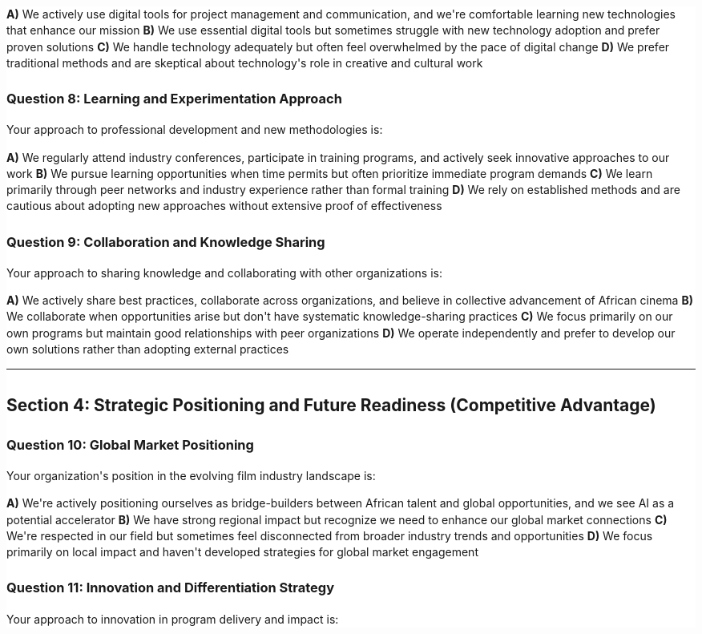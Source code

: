 **A)** We actively use digital tools for project management and communication, and we're comfortable learning new technologies that enhance our mission
**B)** We use essential digital tools but sometimes struggle with new technology adoption and prefer proven solutions
**C)** We handle technology adequately but often feel overwhelmed by the pace of digital change
**D)** We prefer traditional methods and are skeptical about technology's role in creative and cultural work

### Question 8: Learning and Experimentation Approach
Your approach to professional development and new methodologies is:

**A)** We regularly attend industry conferences, participate in training programs, and actively seek innovative approaches to our work
**B)** We pursue learning opportunities when time permits but often prioritize immediate program demands
**C)** We learn primarily through peer networks and industry experience rather than formal training
**D)** We rely on established methods and are cautious about adopting new approaches without extensive proof of effectiveness

### Question 9: Collaboration and Knowledge Sharing
Your approach to sharing knowledge and collaborating with other organizations is:

**A)** We actively share best practices, collaborate across organizations, and believe in collective advancement of African cinema
**B)** We collaborate when opportunities arise but don't have systematic knowledge-sharing practices
**C)** We focus primarily on our own programs but maintain good relationships with peer organizations
**D)** We operate independently and prefer to develop our own solutions rather than adopting external practices

---

## Section 4: Strategic Positioning and Future Readiness (Competitive Advantage)

### Question 10: Global Market Positioning
Your organization's position in the evolving film industry landscape is:

**A)** We're actively positioning ourselves as bridge-builders between African talent and global opportunities, and we see AI as a potential accelerator
**B)** We have strong regional impact but recognize we need to enhance our global market connections
**C)** We're respected in our field but sometimes feel disconnected from broader industry trends and opportunities
**D)** We focus primarily on local impact and haven't developed strategies for global market engagement

### Question 11: Innovation and Differentiation Strategy
Your approach to innovation in program delivery and impact is:
